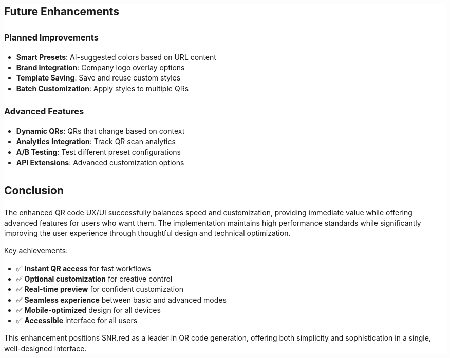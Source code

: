 ## Future Enhancements

### Planned Improvements
- **Smart Presets**: AI-suggested colors based on URL content
- **Brand Integration**: Company logo overlay options
- **Template Saving**: Save and reuse custom styles
- **Batch Customization**: Apply styles to multiple QRs

### Advanced Features
- **Dynamic QRs**: QRs that change based on context
- **Analytics Integration**: Track QR scan analytics
- **A/B Testing**: Test different preset configurations
- **API Extensions**: Advanced customization options

## Conclusion

The enhanced QR code UX/UI successfully balances speed and customization, providing immediate value while offering advanced features for users who want them. The implementation maintains high performance standards while significantly improving the user experience through thoughtful design and technical optimization.

Key achievements:
- ✅ **Instant QR access** for fast workflows
- ✅ **Optional customization** for creative control
- ✅ **Real-time preview** for confident customization
- ✅ **Seamless experience** between basic and advanced modes
- ✅ **Mobile-optimized** design for all devices
- ✅ **Accessible** interface for all users

This enhancement positions SNR.red as a leader in QR code generation, offering both simplicity and sophistication in a single, well-designed interface.
